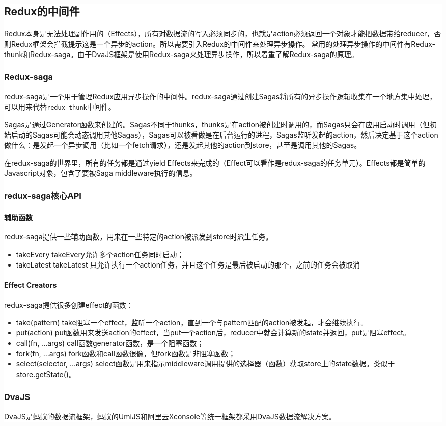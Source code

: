 ## Redux的中间件
Redux本身是无法处理副作用的（Effects），所有对数据流的写入必须同步的，也就是action必须返回一个对象才能把数据带给reducer，否则Redux框架会拦截提示这是一个异步的action。所以需要引入Redux的中间件来处理异步操作。
常用的处理异步操作的中间件有Redux-thunk和Redux-saga。由于DvaJS框架是使用Redux-saga来处理异步操作，所以着重了解Redux-saga的原理。

### Redux-saga

redux-saga是一个用于管理Redux应用异步操作的中间件。redux-saga通过创建Sagas将所有的异步操作逻辑收集在一个地方集中处理，可以用来代替`redux-thunk`中间件。

Sagas是通过Generator函数来创建的。Sagas不同于thunks，thunks是在action被创建时调用的，而Sagas只会在应用启动时调用（但初始启动的Sagas可能会动态调用其他Sagas），Sagas可以被看做是在后台运行的进程，Sagas监听发起的action，然后决定基于这个action做什么：是发起一个异步调用（比如一个fetch请求），还是发起其他的action到store，甚至是调用其他的Sagas。

在redux-saga的世界里，所有的任务都是通过yield Effects来完成的（Effect可以看作是redux-saga的任务单元）。Effects都是简单的Javascript对象，包含了要被Saga middleware执行的信息。

### redux-saga核心API

#### 辅助函数
redux-saga提供一些辅助函数，用来在一些特定的action被派发到store时派生任务。
- takeEvery 
takeEvery允许多个action任务同时启动；
- takeLatest
takeLatest 只允许执行一个action任务，并且这个任务是最后被启动的那个，之前的任务会被取消

#### Effect Creators
redux-saga提供很多创建effect的函数：
- take(pattern)
take阻塞一个effect，监听一个action，直到一个与pattern匹配的action被发起，才会继续执行。
- put(action)
put函数用来发送action的effect，当put一个action后，reducer中就会计算新的state并返回，put是阻塞effect。
- call(fn, ...args)
call函数generator函数，是一个阻塞函数；
- fork(fn, ...args)
fork函数和call函数很像，但fork函数是非阻塞函数；
- select(selector, ...args)
select函数是用来指示middleware调用提供的选择器（函数）获取store上的state数据。类似于store.getState()。

### DvaJS
DvaJS是蚂蚁的数据流框架，蚂蚁的UmiJS和阿里云Xconsole等统一框架都采用DvaJS数据流解决方案。
